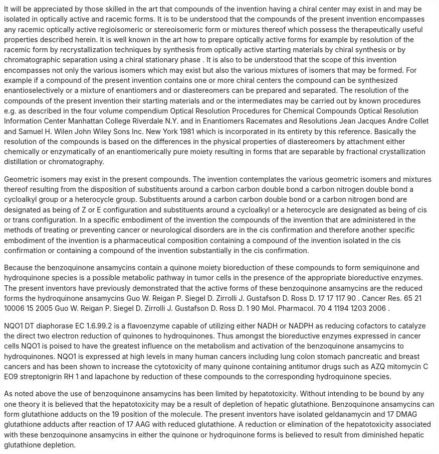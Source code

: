 It will be appreciated by those skilled in the art that compounds of the invention having a chiral center may exist in and may be isolated in optically active and racemic forms. It is to be understood that the compounds of the present invention encompasses any racemic optically active regioisomeric or stereoisomeric form or mixtures thereof which possess the therapeutically useful properties described herein. It is well known in the art how to prepare optically active forms for example by resolution of the racemic form by recrystallization techniques by synthesis from optically active starting materials by chiral synthesis or by chromatographic separation using a chiral stationary phase . It is also to be understood that the scope of this invention encompasses not only the various isomers which may exist but also the various mixtures of isomers that may be formed. For example if a compound of the present invention contains one or more chiral centers the compound can be synthesized enantioselectively or a mixture of enantiomers and or diastereomers can be prepared and separated. The resolution of the compounds of the present invention their starting materials and or the intermediates may be carried out by known procedures e.g. as described in the four volume compendium Optical Resolution Procedures for Chemical Compounds Optical Resolution Information Center Manhattan College Riverdale N.Y. and in Enantiomers Racemates and Resolutions Jean Jacques Andre Collet and Samuel H. Wilen John Wiley Sons Inc. New York 1981 which is incorporated in its entirety by this reference. Basically the resolution of the compounds is based on the differences in the physical properties of diastereomers by attachment either chemically or enzymatically of an enantiomerically pure moiety resulting in forms that are separable by fractional crystallization distillation or chromatography.

Geometric isomers may exist in the present compounds. The invention contemplates the various geometric isomers and mixtures thereof resulting from the disposition of substituents around a carbon carbon double bond a carbon nitrogen double bond a cycloalkyl group or a heterocycle group. Substituents around a carbon carbon double bond or a carbon nitrogen bond are designated as being of Z or E configuration and substituents around a cycloalkyl or a heterocycle are designated as being of cis or trans configuration. In a specific embodiment of the invention the compounds of the invention that are administered in the methods of treating or preventing cancer or neurological disorders are in the cis confirmation and therefore another specific embodiment of the invention is a pharmaceutical composition containing a compound of the invention isolated in the cis confirmation or containing a compound of the invention substantially in the cis confirmation.

Because the benzoquinone ansamycins contain a quinone moiety bioreduction of these compounds to form semiquinone and hydroquinone species is a possible metabolic pathway in tumor cells in the presence of the appropriate bioreductive enzymes. The present inventors have previously demonstrated that the active forms of these benzoquinone ansamycins are the reduced forms the hydroquinone ansamycins Guo W. Reigan P. Siegel D. Zirrolli J. Gustafson D. Ross D. 17 17 117 90 . Cancer Res. 65 21 10006 15 2005 Guo W. Reigan P. Siegel D. Zirrolli J. Gustafson D. Ross D. 1 90 Mol. Pharmacol. 70 4 1194 1203 2006 .

NQO1 DT diaphorase EC 1.6.99.2 is a flavoenzyme capable of utilizing either NADH or NADPH as reducing cofactors to catalyze the direct two electron reduction of quinones to hydroquinones. Thus amongst the bioreductive enzymes expressed in cancer cells NQO1 is poised to have the greatest influence on the metabolism and activation of the benzoquinone ansamycins to hydroquinones. NQO1 is expressed at high levels in many human cancers including lung colon stomach pancreatic and breast cancers and has been shown to increase the cytotoxicity of many quinone containing antitumor drugs such as AZQ mitomycin C EO9 streptonigrin RH 1 and lapachone by reduction of these compounds to the corresponding hydroquinone species.

As noted above the use of benzoquinone ansamycins has been limited by hepatotoxicity. Without intending to be bound by any one theory it is believed that the hepatotoxicity may be a result of depletion of hepatic glutathione. Benzoquinone ansamycins can form glutathione adducts on the 19 position of the molecule. The present inventors have isolated geldanamycin and 17 DMAG glutathione adducts after reaction of 17 AAG with reduced glutathione. A reduction or elimination of the hepatotoxicity associated with these benzoquinone ansamycins in either the quinone or hydroquinone forms is believed to result from diminished hepatic glutathione depletion.
